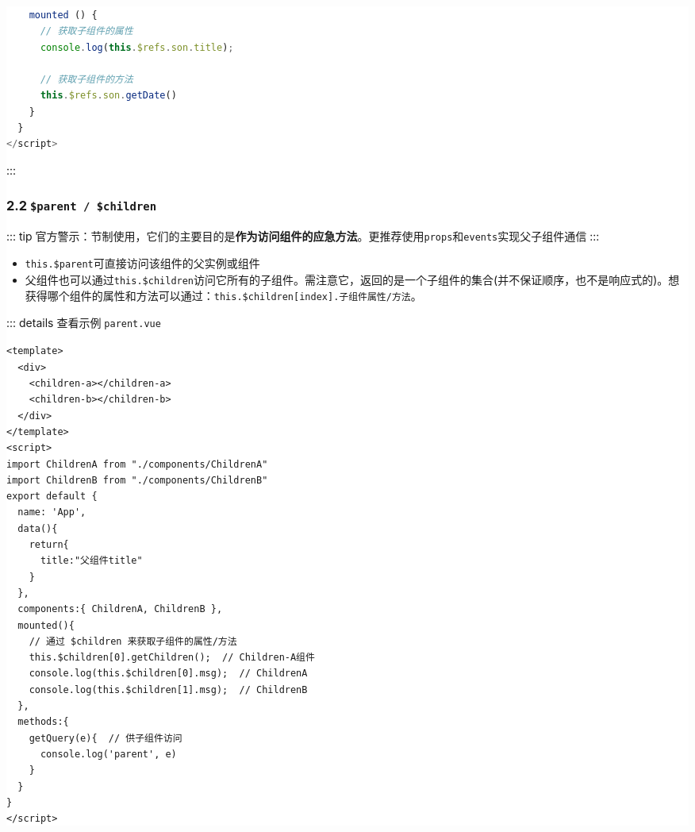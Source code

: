 ```js
    mounted () {
      // 获取子组件的属性
      console.log(this.$refs.son.title);

      // 获取子组件的方法
      this.$refs.son.getDate()
    }
  }
</script>
```
:::


### 2.2 `$parent / $children`

::: tip
官方警示：节制使用，它们的主要目的是**作为访问组件的应急方法**。更推荐使用`props`和`events`实现父子组件通信
:::

- `this.$parent`可直接访问该组件的父实例或组件
- 父组件也可以通过`this.$children`访问它所有的子组件。需注意它，返回的是一个子组件的集合(并不保证顺序，也不是响应式的)。想获得哪个组件的属性和方法可以通过：`this.$children[index].子组件属性/方法`。

::: details 查看示例
`parent.vue`
```vue
<template>
  <div>
    <children-a></children-a>
    <children-b></children-b>
  </div>
</template>
<script>
import ChildrenA from "./components/ChildrenA"
import ChildrenB from "./components/ChildrenB"
export default {
  name: 'App',
  data(){
    return{
      title:"父组件title"
    }
  },
  components:{ ChildrenA, ChildrenB },
  mounted(){
    // 通过 $children 来获取子组件的属性/方法
    this.$children[0].getChildren();  // Children-A组件
    console.log(this.$children[0].msg);  // ChildrenA
    console.log(this.$children[1].msg);  // ChildrenB
  },
  methods:{
    getQuery(e){  // 供子组件访问
      console.log('parent', e)
    }
  }
}
</script>
```
